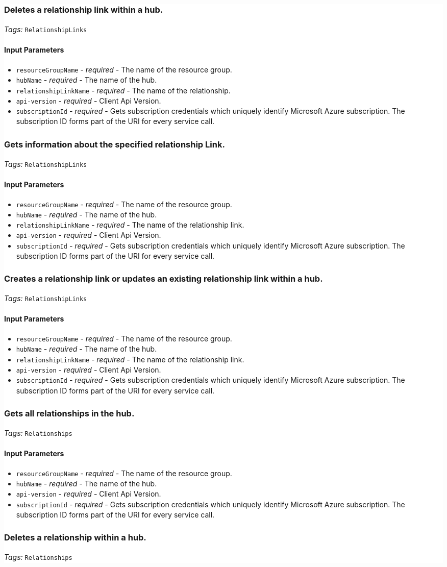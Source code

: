 ### Deletes a relationship link within a hub.

*Tags:* `RelationshipLinks`

#### Input Parameters
* `resourceGroupName` - _required_ - The name of the resource group.
* `hubName` - _required_ - The name of the hub.
* `relationshipLinkName` - _required_ - The name of the relationship.
* `api-version` - _required_ - Client Api Version.
* `subscriptionId` - _required_ - Gets subscription credentials which uniquely identify Microsoft Azure subscription. The subscription ID forms part of the URI for every service call.

### Gets information about the specified relationship Link.

*Tags:* `RelationshipLinks`

#### Input Parameters
* `resourceGroupName` - _required_ - The name of the resource group.
* `hubName` - _required_ - The name of the hub.
* `relationshipLinkName` - _required_ - The name of the relationship link.
* `api-version` - _required_ - Client Api Version.
* `subscriptionId` - _required_ - Gets subscription credentials which uniquely identify Microsoft Azure subscription. The subscription ID forms part of the URI for every service call.

### Creates a relationship link or updates an existing relationship link within a hub.

*Tags:* `RelationshipLinks`

#### Input Parameters
* `resourceGroupName` - _required_ - The name of the resource group.
* `hubName` - _required_ - The name of the hub.
* `relationshipLinkName` - _required_ - The name of the relationship link.
* `api-version` - _required_ - Client Api Version.
* `subscriptionId` - _required_ - Gets subscription credentials which uniquely identify Microsoft Azure subscription. The subscription ID forms part of the URI for every service call.

### Gets all relationships in the hub.

*Tags:* `Relationships`

#### Input Parameters
* `resourceGroupName` - _required_ - The name of the resource group.
* `hubName` - _required_ - The name of the hub.
* `api-version` - _required_ - Client Api Version.
* `subscriptionId` - _required_ - Gets subscription credentials which uniquely identify Microsoft Azure subscription. The subscription ID forms part of the URI for every service call.

### Deletes a relationship within a hub.

*Tags:* `Relationships`
